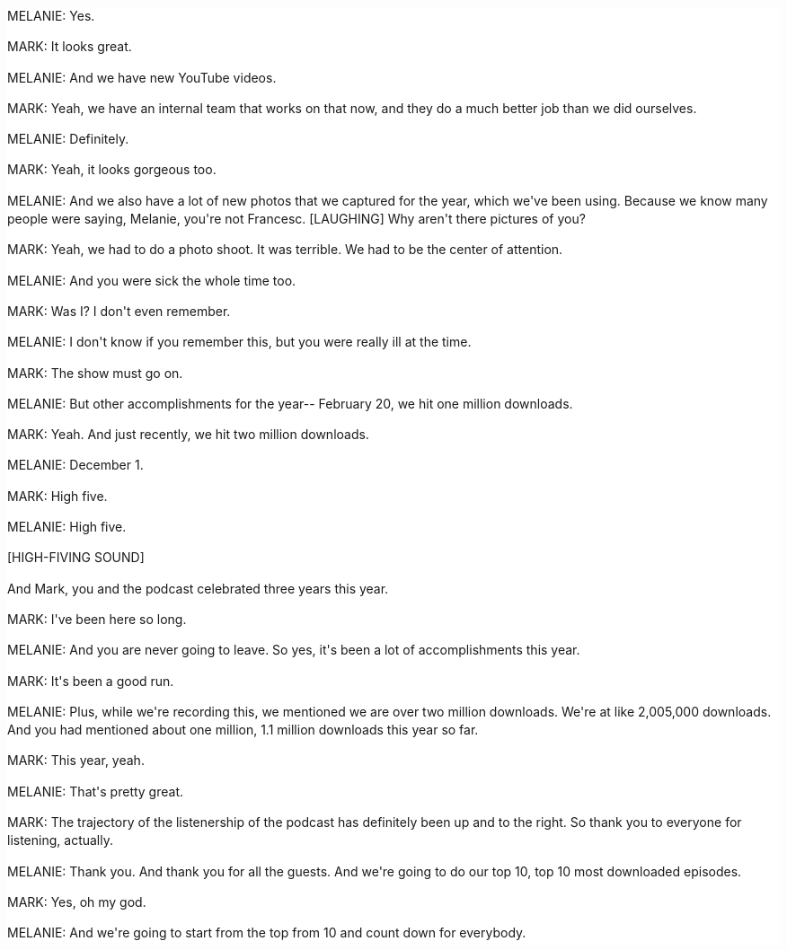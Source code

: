 MELANIE: Yes. 

MARK: It looks great. 

MELANIE: And we have new YouTube videos. 

MARK: Yeah, we have an internal team that works on that now, and they do a much better job than we did ourselves. 

MELANIE: Definitely. 

MARK: Yeah, it looks gorgeous too. 

MELANIE: And we also have a lot of new photos that we captured for the year, which we've been using. Because we know many people were saying, Melanie, you're not Francesc. [LAUGHING] Why aren't there pictures of you? 

MARK: Yeah, we had to do a photo shoot. It was terrible. We had to be the center of attention. 

MELANIE: And you were sick the whole time too. 

MARK: Was I? I don't even remember. 

MELANIE: I don't know if you remember this, but you were really ill at the time. 

MARK: The show must go on. 

MELANIE: But other accomplishments for the year-- February 20, we hit one million downloads. 

MARK: Yeah. And just recently, we hit two million downloads. 

MELANIE: December 1. 

MARK: High five. 

MELANIE: High five. 

[HIGH-FIVING SOUND] 

And Mark, you and the podcast celebrated three years this year. 

MARK: I've been here so long. 

MELANIE: And you are never going to leave. So yes, it's been a lot of accomplishments this year. 

MARK: It's been a good run. 

MELANIE: Plus, while we're recording this, we mentioned we are over two million downloads. We're at like 2,005,000 downloads. And you had mentioned about one million, 1.1 million downloads this year so far. 

MARK: This year, yeah. 

MELANIE: That's pretty great. 

MARK: The trajectory of the listenership of the podcast has definitely been up and to the right. So thank you to everyone for listening, actually. 

MELANIE: Thank you. And thank you for all the guests. And we're going to do our top 10, top 10 most downloaded episodes. 

MARK: Yes, oh my god. 

MELANIE: And we're going to start from the top from 10 and count down for everybody. 
